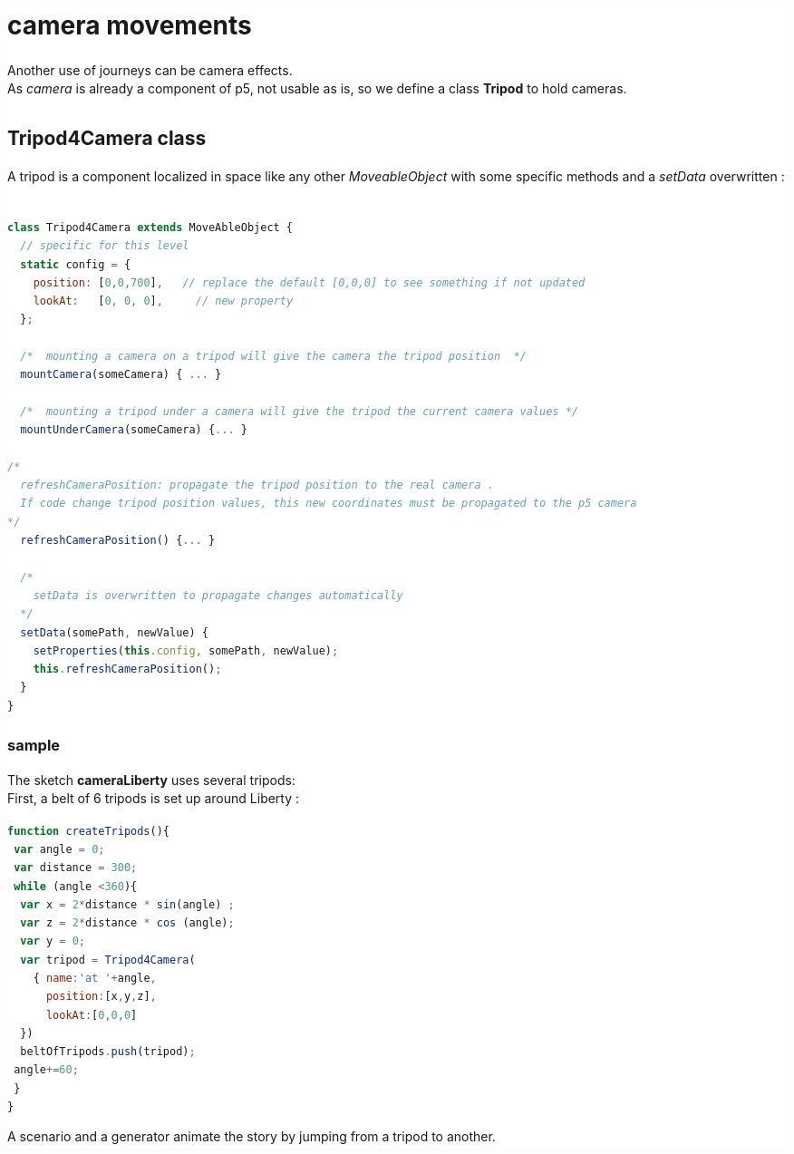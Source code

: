 # camera movements 
Another use of journeys can be camera effects.    
As *camera* is already a component of p5, not usable as is, so we define a class **Tripod** to hold cameras. 
## Tripod4Camera class 
A tripod is a component localized in space like any other *MoveableObject* with some specific methods  and a *setData* overwritten : 

```javascript 

class Tripod4Camera extends MoveAbleObject {
  // specific for this level
  static config = {
    position: [0,0,700],   // replace the default [0,0,0] to see something if not updated
    lookAt:   [0, 0, 0],     // new property 
  };
 
  /*  mounting a camera on a tripod will give the camera the tripod position  */
  mountCamera(someCamera) { ... } 

  /*  mounting a tripod under a camera will give the tripod the current camera values */
  mountUnderCamera(someCamera) {... } 

/*
  refreshCameraPosition: propagate the tripod position to the real camera . 
  If code change tripod position values, this new coordinates must be propagated to the p5 camera 
*/
  refreshCameraPosition() {... } 

  /*
    setData is overwritten to propagate changes automatically 
  */
  setData(somePath, newValue) {
    setProperties(this.config, somePath, newValue);
    this.refreshCameraPosition();
  }
}
```

### sample 
The sketch **cameraLiberty** uses several tripods:  
First, a belt of 6 tripods is set up around  Liberty :      
```javascript 
function createTripods(){
 var angle = 0; 
 var distance = 300;
 while (angle <360){
  var x = 2*distance * sin(angle) ; 
  var z = 2*distance * cos (angle);
  var y = 0; 
  var tripod = Tripod4Camera(
    { name:'at '+angle,
      position:[x,y,z],
      lookAt:[0,0,0]
  })
  beltOfTripods.push(tripod);
 angle+=60;
 }
}
```
A scenario and a generator animate the story by jumping from a tripod to another.   